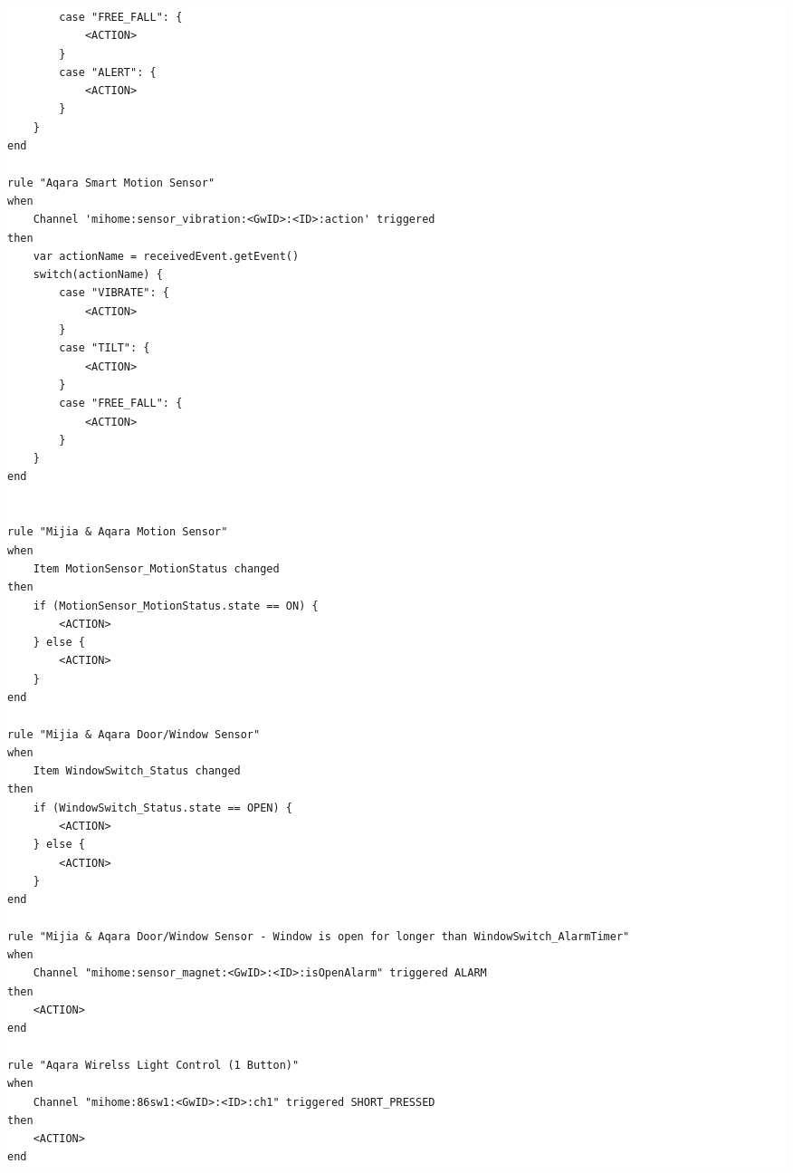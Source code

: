 ```
        case "FREE_FALL": {
            <ACTION>
        }
        case "ALERT": {
            <ACTION>
        }
    }
end

rule "Aqara Smart Motion Sensor"
when
    Channel 'mihome:sensor_vibration:<GwID>:<ID>:action' triggered
then
    var actionName = receivedEvent.getEvent()
    switch(actionName) {
        case "VIBRATE": {
            <ACTION>
        }
        case "TILT": {
            <ACTION>
        }
        case "FREE_FALL": {
            <ACTION>
        }
    }
end


rule "Mijia & Aqara Motion Sensor"
when
    Item MotionSensor_MotionStatus changed
then
    if (MotionSensor_MotionStatus.state == ON) {
        <ACTION>
    } else {
        <ACTION>
    }
end

rule "Mijia & Aqara Door/Window Sensor"
when
    Item WindowSwitch_Status changed
then
    if (WindowSwitch_Status.state == OPEN) {
        <ACTION>
    } else {
        <ACTION>
    }
end

rule "Mijia & Aqara Door/Window Sensor - Window is open for longer than WindowSwitch_AlarmTimer"
when
    Channel "mihome:sensor_magnet:<GwID>:<ID>:isOpenAlarm" triggered ALARM
then
    <ACTION>
end

rule "Aqara Wirelss Light Control (1 Button)"
when
    Channel "mihome:86sw1:<GwID>:<ID>:ch1" triggered SHORT_PRESSED
then
    <ACTION>
end
```